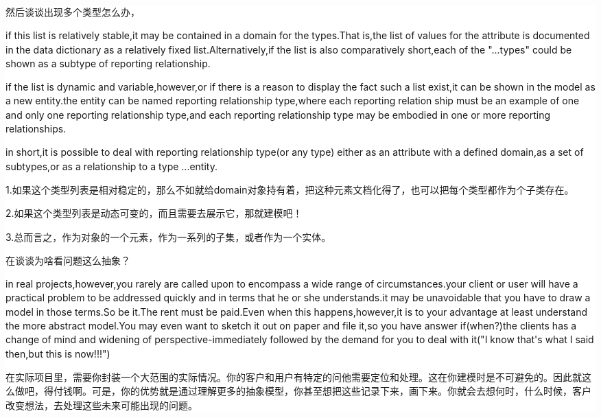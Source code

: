 然后谈谈出现多个类型怎么办，


if this list is relatively stable,it may be contained in a domain for the types.That is,the list of values for the attribute is documented in the data dictionary as a relatively fixed list.Alternatively,if the list is also comparatively short,each of the "...types" could be shown as a subtype of reporting relationship.

if the list is dynamic and variable,however,or if there is a reason to display the fact such a list exist,it can be shown in the model as a new entity.the entity can be named reporting relationship type,where each reporting relation ship must be an example of one and only one reporting relationship type,and each reporting relationship type may be embodied in one or more reporting relationships.

in short,it is possible to deal with reporting relationship type(or any type)
either as an attribute with a defined domain,as a set of subtypes,or as a relationship to a type ...entity.

1.如果这个类型列表是相对稳定的，那么不如就给domain对象持有着，把这种元素文档化得了，也可以把每个类型都作为个子类存在。

2.如果这个类型列表是动态可变的，而且需要去展示它，那就建模吧！

3.总而言之，作为对象的一个元素，作为一系列的子集，或者作为一个实体。

在谈谈为啥看问题这么抽象？

in real projects,however,you rarely are called upon to encompass a wide range of circumstances.your client or user will have a practical problem to be addressed quickly and in terms that he or she understands.it may be unavoidable that you have to draw a model in those terms.So be it.The rent must be paid.Even when this happens,however,it is to your advantage at least understand the more abstract model.You may even want to sketch it out on paper and file it,so you have answer if(when?)the clients has a change of mind and widening of perspective-immediately followed by the demand for you to deal with it("I know that's what I said then,but this is now!!!")

在实际项目里，需要你封装一个大范围的实际情况。你的客户和用户有特定的问他需要定位和处理。这在你建模时是不可避免的。因此就这么做吧，得付钱啊。可是，你的优势就是通过理解更多的抽象模型，你甚至想把这些记录下来，画下来。你就会去想何时，什么时候，客户改变想法，去处理这些未来可能出现的问题。